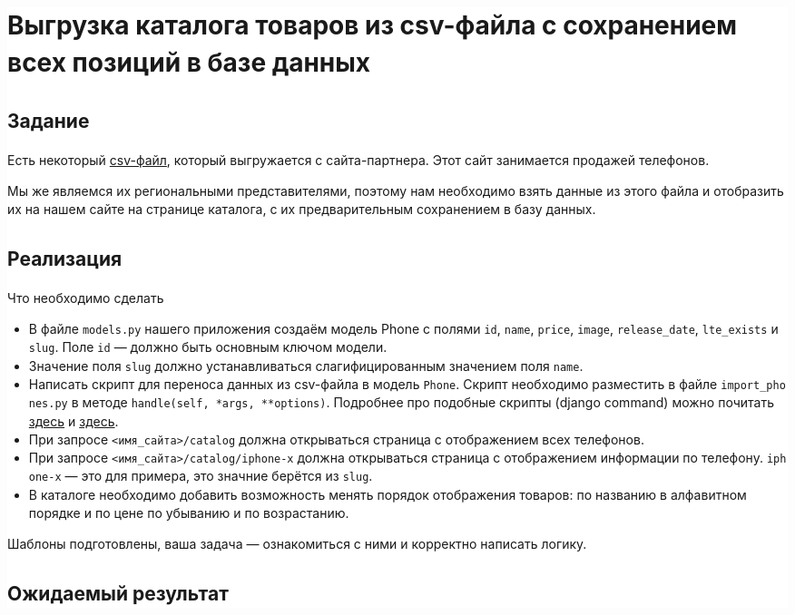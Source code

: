 # Выгрузка каталога товаров из csv-файла с сохранением всех позиций в базе данных

## Задание

Есть некоторый [csv-файл](./phones.csv), который выгружается с сайта-партнера. Этот сайт занимается продажей телефонов.

Мы же являемся их региональными представителями, поэтому нам необходимо взять данные из этого файла и отобразить их на нашем сайте на странице каталога, с их предварительным сохранением в базу данных.

## Реализация

Что необходимо сделать

- В файле `models.py` нашего приложения создаём модель Phone с полями `id`, `name`, `price`, `image`, `release_date`, `lte_exists` и `slug`. Поле `id` — должно быть основным ключом модели.
- Значение поля `slug` должно устанавливаться слагифицированным значением поля `name`.
- Написать скрипт для переноса данных из csv-файла в модель `Phone`.
  Скрипт необходимо разместить в файле `import_phones.py` в методе `handle(self, *args, **options)`.
  Подробнее про подобные скрипты (django command) можно почитать [здесь](https://docs.djangoproject.com/en/3.2/howto/custom-management-commands/) и [здесь](https://habr.com/ru/post/415049/).
- При запросе `<имя_сайта>/catalog` должна открываться страница с отображением всех телефонов.
- При запросе `<имя_сайта>/catalog/iphone-x` должна открываться страница с отображением информации по телефону. `iphone-x` — это для примера, это значние берётся из `slug`.
- В каталоге необходимо добавить возможность менять порядок отображения товаров: по названию в алфавитном порядке и по цене по убыванию и по возрастанию.

Шаблоны подготовлены, ваша задача — ознакомиться с ними и корректно написать логику.

## Ожидаемый результат
